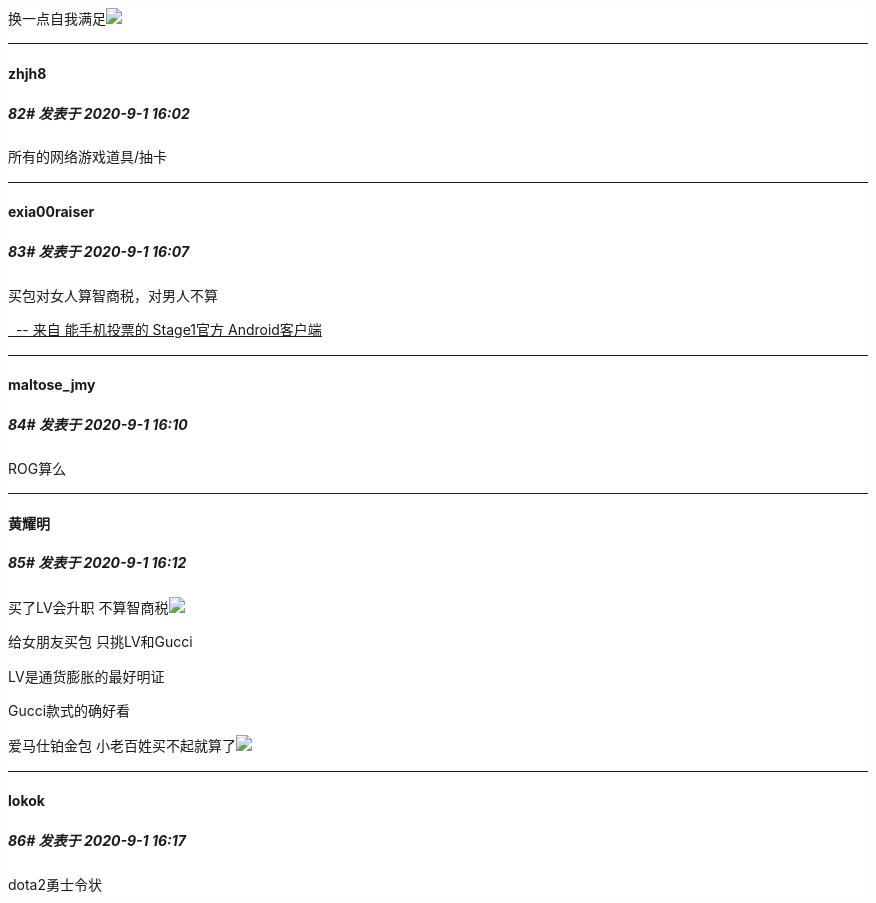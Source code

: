 换一点自我满足<img src="https://static.saraba1st.com/image/smiley/face2017/047.png" referrerpolicy="no-referrer">


-----

####  zhjh8  
##### 82#       发表于 2020-9-1 16:02


所有的网络游戏道具/抽卡


-----

####  exia00raiser  
##### 83#       发表于 2020-9-1 16:07


买包对女人算智商税，对男人不算

[  -- 来自 能手机投票的 Stage1官方 Android客户端](https://www.coolapk.com/apk/140634)


-----

####  maltose_jmy  
##### 84#       发表于 2020-9-1 16:10


ROG算么


-----

####  黄耀明  
##### 85#       发表于 2020-9-1 16:12


买了LV会升职
不算智商税<img src="https://static.saraba1st.com/image/smiley/face2017/020.png" referrerpolicy="no-referrer">

给女朋友买包 
只挑LV和Gucci

LV是通货膨胀的最好明证

Gucci款式的确好看


爱马仕铂金包 小老百姓买不起就算了<img src="https://static.saraba1st.com/image/smiley/face2017/066.png" referrerpolicy="no-referrer">


-----

####  lokok  
##### 86#       发表于 2020-9-1 16:17


dota2勇士令状
